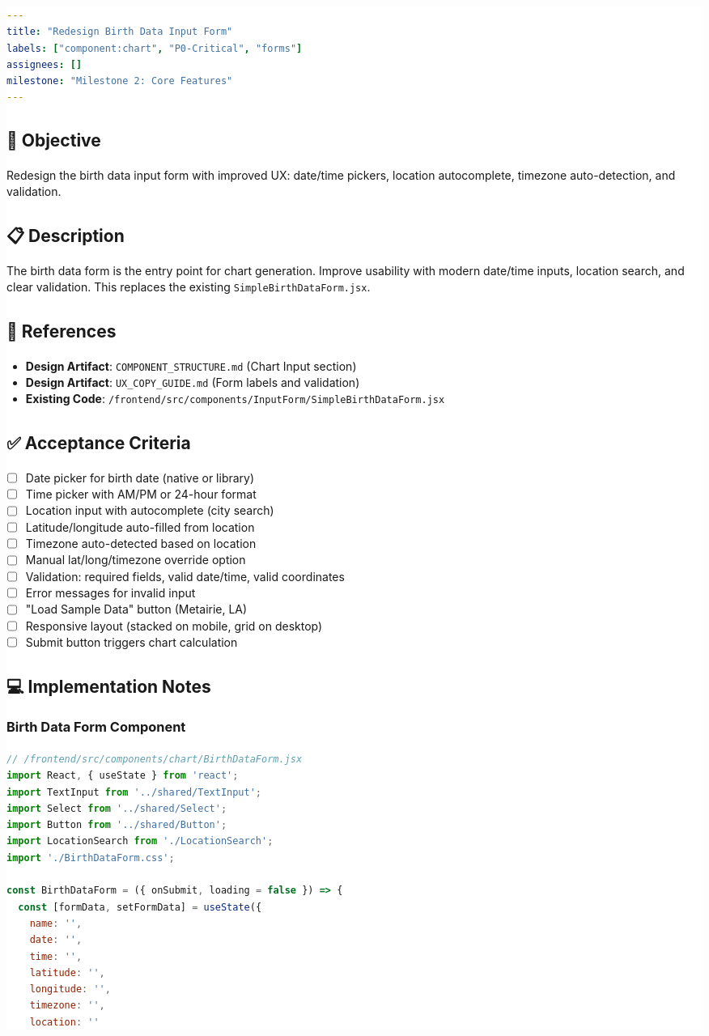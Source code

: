 ```yaml
---
title: "Redesign Birth Data Input Form"
labels: ["component:chart", "P0-Critical", "forms"]
assignees: []
milestone: "Milestone 2: Core Features"
---
```


## 🎯 Objective

Redesign the birth data input form with improved UX: date/time pickers, location autocomplete, timezone auto-detection, and validation.

## 📋 Description

The birth data form is the entry point for chart generation. Improve usability with modern date/time inputs, location search, and clear validation. This replaces the existing `SimpleBirthDataForm.jsx`.

## 🔗 References

- **Design Artifact**: `COMPONENT_STRUCTURE.md` (Chart Input section)
- **Design Artifact**: `UX_COPY_GUIDE.md` (Form labels and validation)
- **Existing Code**: `/frontend/src/components/InputForm/SimpleBirthDataForm.jsx`

## ✅ Acceptance Criteria

- [ ] Date picker for birth date (native or library)
- [ ] Time picker with AM/PM or 24-hour format
- [ ] Location input with autocomplete (city search)
- [ ] Latitude/longitude auto-filled from location
- [ ] Timezone auto-detected based on location
- [ ] Manual lat/long/timezone override option
- [ ] Validation: required fields, valid date/time, valid coordinates
- [ ] Error messages for invalid input
- [ ] "Load Sample Data" button (Metairie, LA)
- [ ] Responsive layout (stacked on mobile, grid on desktop)
- [ ] Submit button triggers chart calculation

## 💻 Implementation Notes

### Birth Data Form Component

```jsx
// /frontend/src/components/chart/BirthDataForm.jsx
import React, { useState } from 'react';
import TextInput from '../shared/TextInput';
import Select from '../shared/Select';
import Button from '../shared/Button';
import LocationSearch from './LocationSearch';
import './BirthDataForm.css';

const BirthDataForm = ({ onSubmit, loading = false }) => {
  const [formData, setFormData] = useState({
    name: '',
    date: '',
    time: '',
    latitude: '',
    longitude: '',
    timezone: '',
    location: ''
```